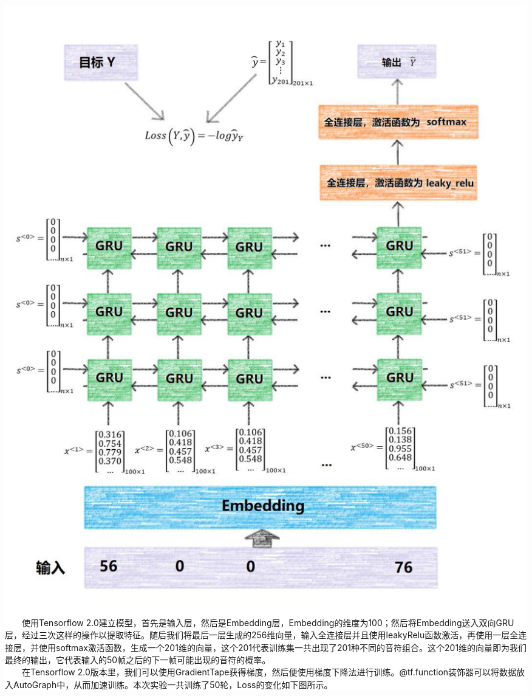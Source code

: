 ![23](https://raw.githubusercontent.com/cmd23333/MusicGenerator/master/imgs/23.jpg)  
　　使用Tensorflow 2.0建立模型，首先是输入层，然后是Embedding层，Embedding的维度为100；然后将Embedding送入双向GRU层，经过三次这样的操作以提取特征。随后我们将最后一层生成的256维向量，输入全连接层并且使用leakyRelu函数激活，再使用一层全连接层，并使用softmax激活函数，生成一个201维的向量，这个201代表训练集一共出现了201种不同的音符组合。这个201维的向量即为我们最终的输出，它代表输入的50帧之后的下一帧可能出现的音符的概率。  
　　在Tensorflow 2.0版本里，我们可以使用GradientTape获得梯度，然后便使用梯度下降法进行训练。@tf.function装饰器可以将数据放入AutoGraph中，从而加速训练。本次实验一共训练了50轮，Loss的变化如下图所示。  